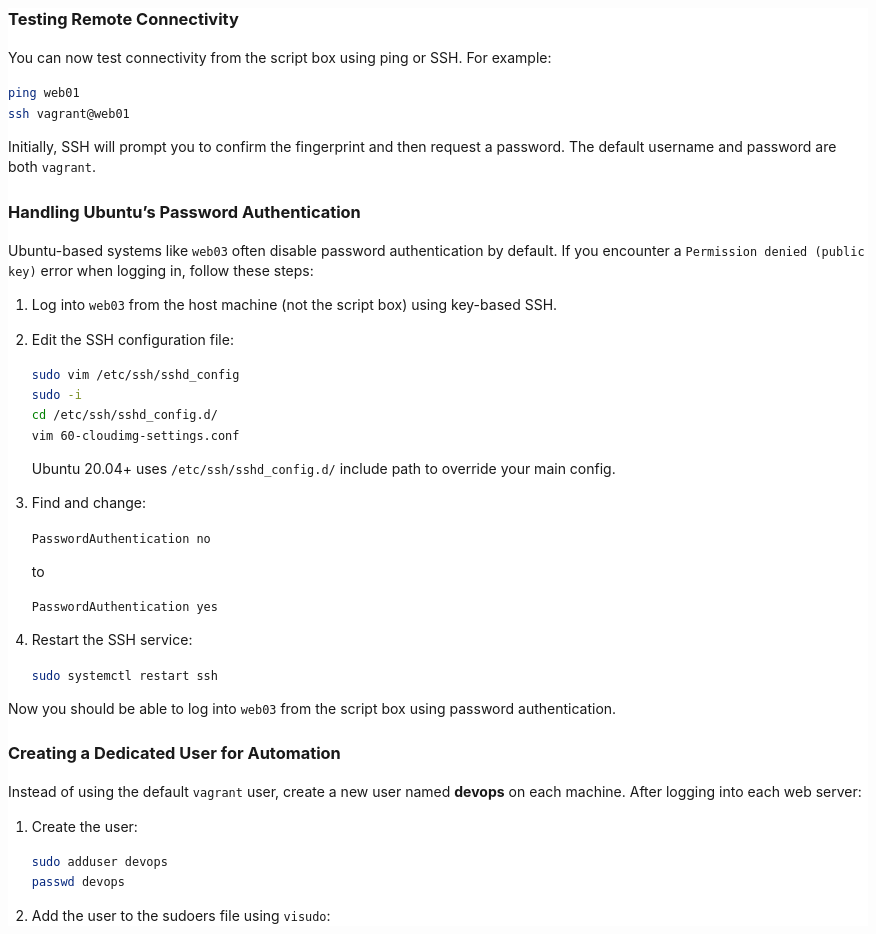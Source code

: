 ### Testing Remote Connectivity

You can now test connectivity from the script box using ping or SSH. For example:

```bash
ping web01
ssh vagrant@web01
```

Initially, SSH will prompt you to confirm the fingerprint and then request a password. The default username and password are both `vagrant`.

### Handling Ubuntu’s Password Authentication

Ubuntu-based systems like `web03` often disable password authentication by default. If you encounter a `Permission denied (publickey)` error when logging in, follow these steps:

1. Log into `web03` from the host machine (not the script box) using key-based SSH.
2. Edit the SSH configuration file:

   ```bash
   sudo vim /etc/ssh/sshd_config
   sudo -i
   cd /etc/ssh/sshd_config.d/
   vim 60-cloudimg-settings.conf
   ```
   Ubuntu 20.04+ uses `/etc/ssh/sshd_config.d/` include path to override your main config.
3. Find and change:

   ```
   PasswordAuthentication no
   ```

   to

   ```
   PasswordAuthentication yes
   ```
4. Restart the SSH service:

   ```bash
   sudo systemctl restart ssh
   ```

Now you should be able to log into `web03` from the script box using password authentication.

### Creating a Dedicated User for Automation

Instead of using the default `vagrant` user, create a new user named **devops** on each machine. After logging into each web server:

1. Create the user:

   ```bash
   sudo adduser devops
   passwd devops
   ```
2. Add the user to the sudoers file using `visudo`:
